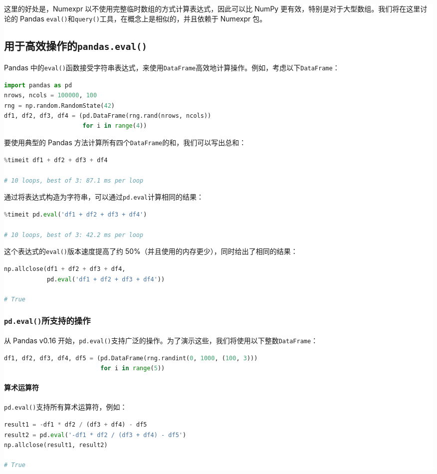 这里的好处是，Numexpr 以不使用完整临时数组的方式计算表达式，因此可以比 NumPy 更有效，特别是对于大型数组。我们将在这里讨论的 Pandas ``eval()``和``query()``工具，在概念上是相似的，并且依赖于 Numexpr 包。

## 用于高效操作的``pandas.eval()``

Pandas 中的``eval()``函数接受字符串表达式，来使用``DataFrame``高效地计算操作。例如，考虑以下``DataFrame``：

```py
import pandas as pd
nrows, ncols = 100000, 100
rng = np.random.RandomState(42)
df1, df2, df3, df4 = (pd.DataFrame(rng.rand(nrows, ncols))
                      for i in range(4))
```

要使用典型的 Pandas 方法计算所有四个`DataFrame`的和，我们可以写出总和：

```py
%timeit df1 + df2 + df3 + df4

# 10 loops, best of 3: 87.1 ms per loop
```

通过将表达式构造为字符串，可以通过``pd.eval``计算相同的结果：

```py
%timeit pd.eval('df1 + df2 + df3 + df4')

# 10 loops, best of 3: 42.2 ms per loop
```

这个表达式的``eval()``版本速度提高了约 50%（并且使用的内存更少），同时给出了相同的结果：

```py
np.allclose(df1 + df2 + df3 + df4,
            pd.eval('df1 + df2 + df3 + df4'))
            
# True
```

### ``pd.eval()``所支持的操作

从 Pandas v0.16 开始，``pd.eval()``支持广泛的操作。为了演示这些，我们将使用以下整数``DataFrame``：

```py
df1, df2, df3, df4, df5 = (pd.DataFrame(rng.randint(0, 1000, (100, 3)))
                           for i in range(5))
```

#### 算术运算符

``pd.eval()``支持所有算术运算符，例如：

```py
result1 = -df1 * df2 / (df3 + df4) - df5
result2 = pd.eval('-df1 * df2 / (df3 + df4) - df5')
np.allclose(result1, result2)

# True
```
